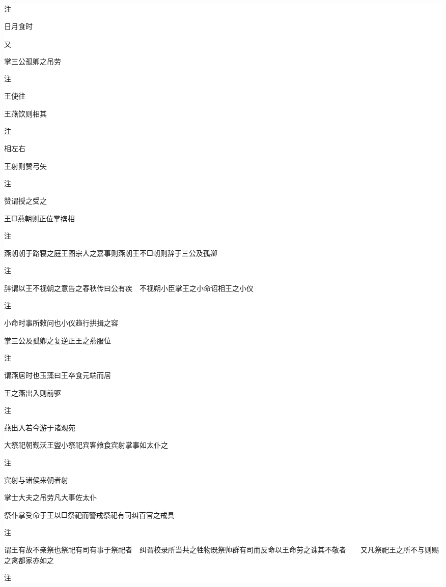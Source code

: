 注  

日月食时  

又  

掌三公孤卿之吊劳  

注  

王使往  

王燕饮则相其  

注  

相左右  

王射则赞弓矢  

注  

赞谓授之受之  

王□燕朝则正位掌摈相  

注  

燕朝朝于路寝之庭王图宗人之嘉事则燕朝王不□朝则辞于三公及孤卿  

注  

辞谓以王不视朝之意告之春秋传曰公有疾　不视朔小臣掌王之小命诏相王之小仪  

注  

小命时事所敕问也小仪趋行拱揖之容  

掌三公及孤卿之复逆正王之燕服位  

注  

谓燕居时也玉藻曰王卒食元端而居  

王之燕出入则前驱  

注  

燕出入若今游于诸观苑  

大祭祀朝觐沃王盥小祭祀宾客飨食宾射掌事如太仆之  

注  

宾射与诸侯来朝者射  

掌士大夫之吊劳凡大事佐太仆  

祭仆掌受命于王以□祭祀而警戒祭祀有司纠百官之戒具  

注  

谓王有故不亲祭也祭祀有司有事于祭祀者　纠谓校录所当共之牲物既祭帅群有司而反命以王命劳之诛其不敬者　　又凡祭祀王之所不与则赐之禽都家亦如之  

注  
